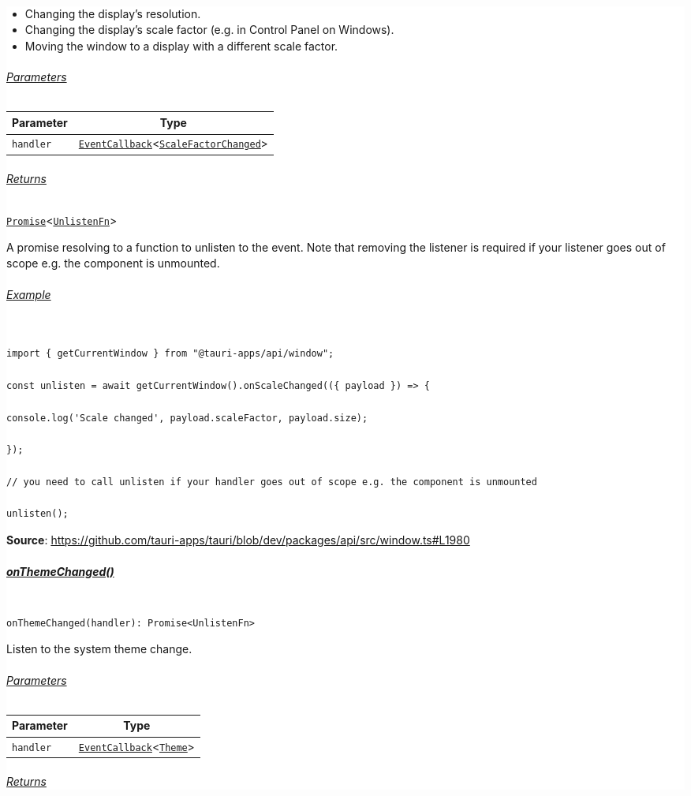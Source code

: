 * Changing the display’s resolution.
* Changing the display’s scale factor (e.g. in Control Panel on Windows).
* Moving the window to a display with a different scale factor.

###### [Parameters](#parameters-11)

| Parameter | Type |
| --- | --- |
| `handler` | [`EventCallback`](namespaceevent.md)<[`ScaleFactorChanged`](namespacewindow.md)> |

###### [Returns](#returns-33)

[`Promise`](https://developer.mozilla.org/docs/Web/JavaScript/Reference/Global_Objects/Promise)<[`UnlistenFn`](namespaceevent.md)>

A promise resolving to a function to unlisten to the event.
Note that removing the listener is required if your listener goes out of scope e.g. the component is unmounted.

###### [Example](#example-30)

```

import { getCurrentWindow } from "@tauri-apps/api/window";

const unlisten = await getCurrentWindow().onScaleChanged(({ payload }) => {

console.log('Scale changed', payload.scaleFactor, payload.size);

});

// you need to call unlisten if your handler goes out of scope e.g. the component is unmounted

unlisten();

```

**Source**: <https://github.com/tauri-apps/tauri/blob/dev/packages/api/src/window.ts#L1980>

##### [onThemeChanged()](#onthemechanged)

```

onThemeChanged(handler): Promise<UnlistenFn>

```

Listen to the system theme change.

###### [Parameters](#parameters-12)

| Parameter | Type |
| --- | --- |
| `handler` | [`EventCallback`](namespaceevent.md)<[`Theme`](namespacewindow.md)> |

###### [Returns](#returns-34)

